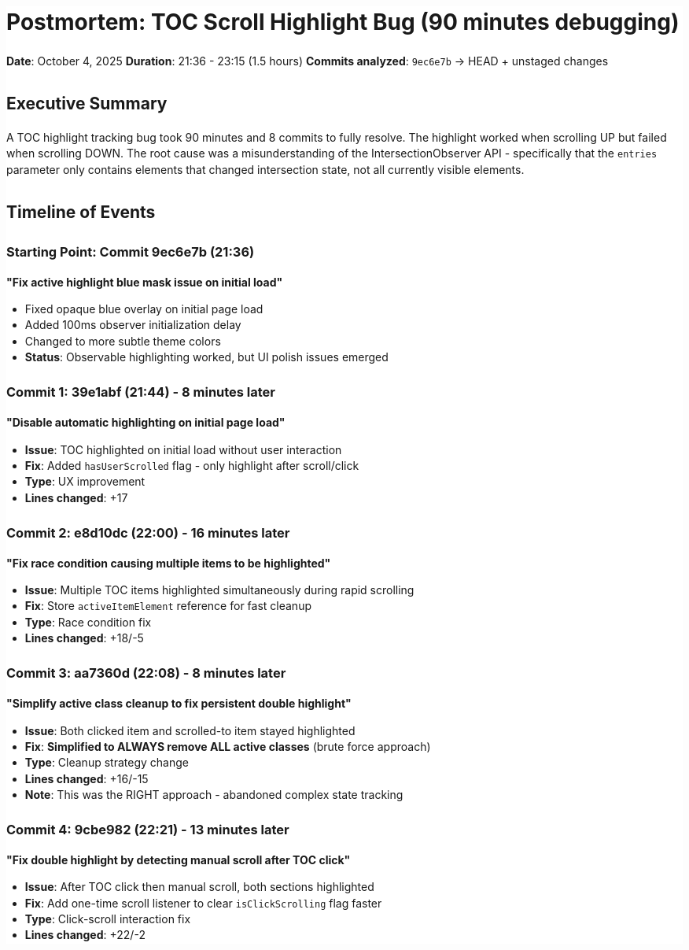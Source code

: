 # Postmortem: TOC Scroll Highlight Bug (90 minutes debugging)

**Date**: October 4, 2025
**Duration**: 21:36 - 23:15 (1.5 hours)
**Commits analyzed**: `9ec6e7b` → HEAD + unstaged changes

## Executive Summary

A TOC highlight tracking bug took 90 minutes and 8 commits to fully resolve. The highlight worked when scrolling UP but failed when scrolling DOWN. The root cause was a misunderstanding of the IntersectionObserver API - specifically that the `entries` parameter only contains elements that changed intersection state, not all currently visible elements.

## Timeline of Events

### Starting Point: Commit 9ec6e7b (21:36)
**"Fix active highlight blue mask issue on initial load"**
- Fixed opaque blue overlay on initial page load
- Added 100ms observer initialization delay
- Changed to more subtle theme colors
- **Status**: Observable highlighting worked, but UI polish issues emerged

### Commit 1: 39e1abf (21:44) - 8 minutes later
**"Disable automatic highlighting on initial page load"**
- **Issue**: TOC highlighted on initial load without user interaction
- **Fix**: Added `hasUserScrolled` flag - only highlight after scroll/click
- **Type**: UX improvement
- **Lines changed**: +17

### Commit 2: e8d10dc (22:00) - 16 minutes later
**"Fix race condition causing multiple items to be highlighted"**
- **Issue**: Multiple TOC items highlighted simultaneously during rapid scrolling
- **Fix**: Store `activeItemElement` reference for fast cleanup
- **Type**: Race condition fix
- **Lines changed**: +18/-5

### Commit 3: aa7360d (22:08) - 8 minutes later
**"Simplify active class cleanup to fix persistent double highlight"**
- **Issue**: Both clicked item and scrolled-to item stayed highlighted
- **Fix**: **Simplified to ALWAYS remove ALL active classes** (brute force approach)
- **Type**: Cleanup strategy change
- **Lines changed**: +16/-15
- **Note**: This was the RIGHT approach - abandoned complex state tracking

### Commit 4: 9cbe982 (22:21) - 13 minutes later
**"Fix double highlight by detecting manual scroll after TOC click"**
- **Issue**: After TOC click then manual scroll, both sections highlighted
- **Fix**: Add one-time scroll listener to clear `isClickScrolling` flag faster
- **Type**: Click-scroll interaction fix
- **Lines changed**: +22/-2
